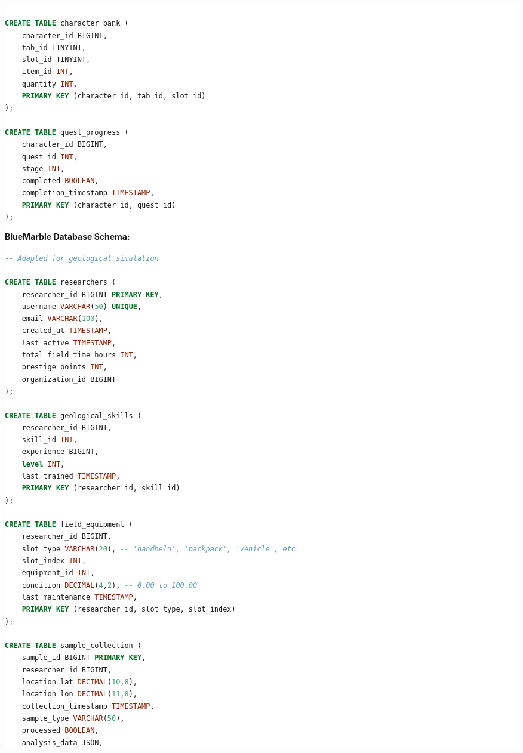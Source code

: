 ```sql

CREATE TABLE character_bank (
    character_id BIGINT,
    tab_id TINYINT,
    slot_id TINYINT,
    item_id INT,
    quantity INT,
    PRIMARY KEY (character_id, tab_id, slot_id)
);

CREATE TABLE quest_progress (
    character_id BIGINT,
    quest_id INT,
    stage INT,
    completed BOOLEAN,
    completion_timestamp TIMESTAMP,
    PRIMARY KEY (character_id, quest_id)
);
```

**BlueMarble Database Schema:**

```sql
-- Adapted for geological simulation

CREATE TABLE researchers (
    researcher_id BIGINT PRIMARY KEY,
    username VARCHAR(50) UNIQUE,
    email VARCHAR(100),
    created_at TIMESTAMP,
    last_active TIMESTAMP,
    total_field_time_hours INT,
    prestige_points INT,
    organization_id BIGINT
);

CREATE TABLE geological_skills (
    researcher_id BIGINT,
    skill_id INT,
    experience BIGINT,
    level INT,
    last_trained TIMESTAMP,
    PRIMARY KEY (researcher_id, skill_id)
);

CREATE TABLE field_equipment (
    researcher_id BIGINT,
    slot_type VARCHAR(20), -- 'handheld', 'backpack', 'vehicle', etc.
    slot_index INT,
    equipment_id INT,
    condition DECIMAL(4,2), -- 0.00 to 100.00
    last_maintenance TIMESTAMP,
    PRIMARY KEY (researcher_id, slot_type, slot_index)
);

CREATE TABLE sample_collection (
    sample_id BIGINT PRIMARY KEY,
    researcher_id BIGINT,
    location_lat DECIMAL(10,8),
    location_lon DECIMAL(11,8),
    collection_timestamp TIMESTAMP,
    sample_type VARCHAR(50),
    processed BOOLEAN,
    analysis_data JSON,
```